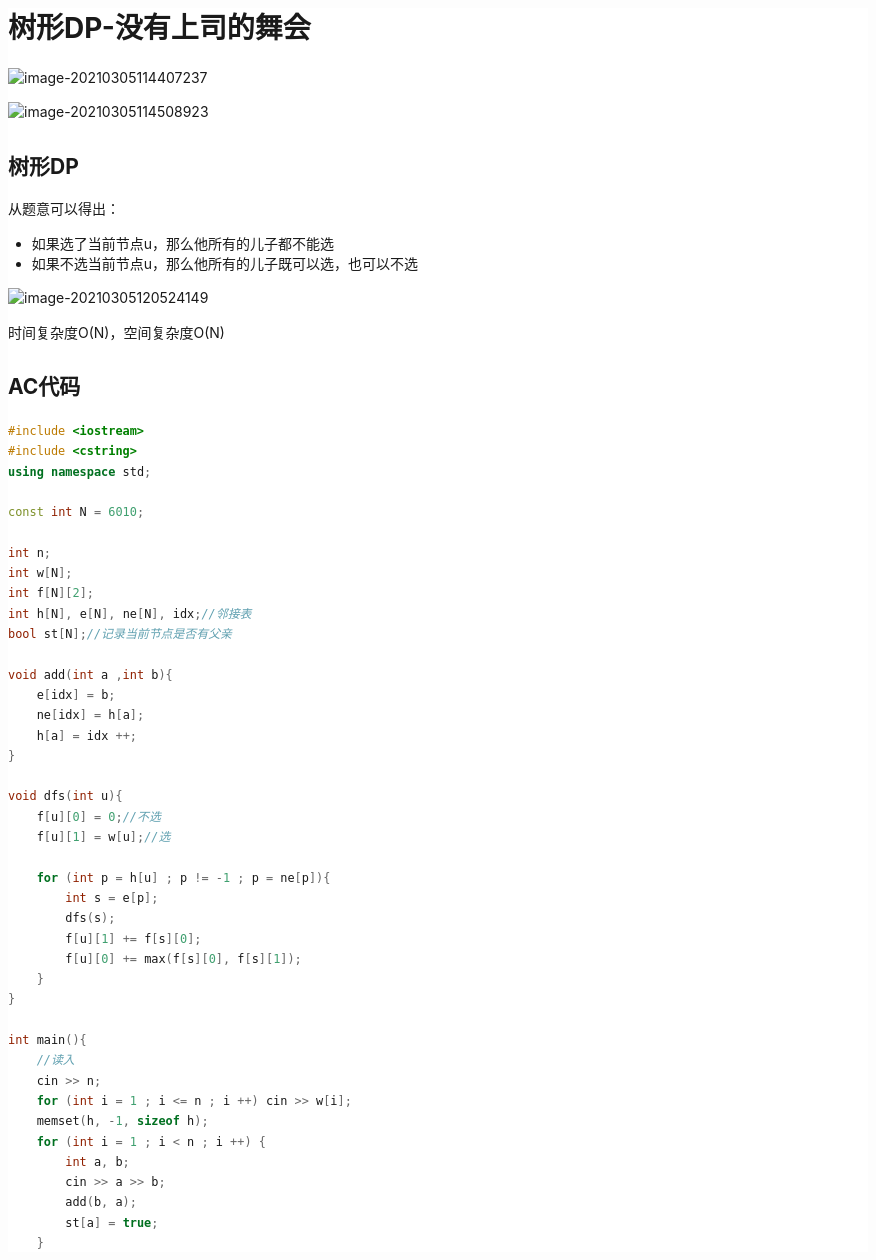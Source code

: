 

# 树形DP-没有上司的舞会

![image-20210305114407237](https://gitee.com/xddadd/cloud-image/raw/master/master/20210305114414.png)

![image-20210305114508923](https://gitee.com/xddadd/cloud-image/raw/master/master/20210305114509.png)

## 树形DP

从题意可以得出：

- 如果选了当前节点u，那么他所有的儿子都不能选
- 如果不选当前节点u，那么他所有的儿子既可以选，也可以不选

![image-20210305120524149](https://gitee.com/xddadd/cloud-image/raw/master/master/20210305120524.png)

时间复杂度O(N)，空间复杂度O(N)

## AC代码

```cpp
#include <iostream>
#include <cstring>
using namespace std;

const int N = 6010;

int n;
int w[N];
int f[N][2];
int h[N], e[N], ne[N], idx;//邻接表
bool st[N];//记录当前节点是否有父亲

void add(int a ,int b){
    e[idx] = b;
    ne[idx] = h[a];
    h[a] = idx ++;
}

void dfs(int u){
    f[u][0] = 0;//不选
    f[u][1] = w[u];//选
    
    for (int p = h[u] ; p != -1 ; p = ne[p]){
        int s = e[p];
        dfs(s);
        f[u][1] += f[s][0];
        f[u][0] += max(f[s][0], f[s][1]);
    }
}

int main(){
    //读入
    cin >> n;
    for (int i = 1 ; i <= n ; i ++) cin >> w[i];
    memset(h, -1, sizeof h);
    for (int i = 1 ; i < n ; i ++) {
        int a, b;
        cin >> a >> b;
        add(b, a);
        st[a] = true;
    }
```